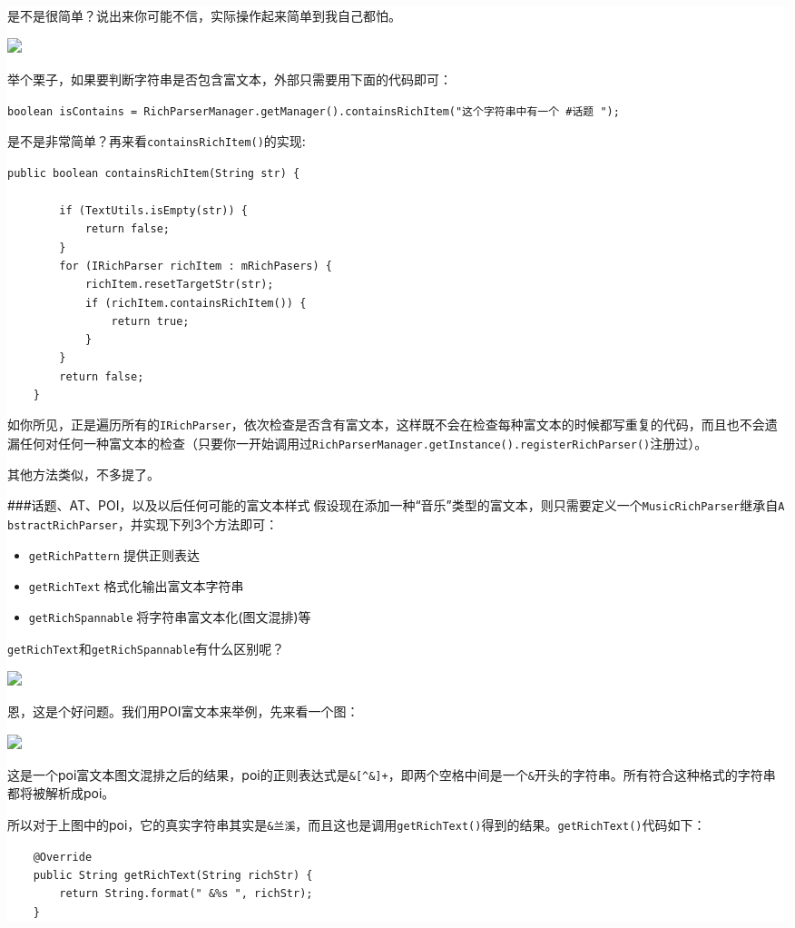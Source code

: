 是不是很简单？说出来你可能不信，实际操作起来简单到我自己都怕。

<img src='biaoqing/01.png' height='150px'/>

举个栗子，如果要判断字符串是否包含富文本，外部只需要用下面的代码即可：

```
boolean isContains = RichParserManager.getManager().containsRichItem("这个字符串中有一个 #话题 ");
```
是不是非常简单？再来看`containsRichItem()`的实现:

```
public boolean containsRichItem(String str) {

        if (TextUtils.isEmpty(str)) {
            return false;
        }
        for (IRichParser richItem : mRichPasers) {
            richItem.resetTargetStr(str);
            if (richItem.containsRichItem()) {
                return true;
            }
        }
        return false;
    }
```
如你所见，正是遍历所有的`IRichParser`，依次检查是否含有富文本，这样既不会在检查每种富文本的时候都写重复的代码，而且也不会遗漏任何对任何一种富文本的检查（只要你一开始调用过`RichParserManager.getInstance().registerRichParser()`注册过）。

其他方法类似，不多提了。

###话题、AT、POI，以及以后任何可能的富文本样式
假设现在添加一种“音乐”类型的富文本，则只需要定义一个`MusicRichParser`继承自`AbstractRichParser`，并实现下列3个方法即可：

- `getRichPattern` 提供正则表达

- `getRichText` 格式化输出富文本字符串

- `getRichSpannable` 将字符串富文本化(图文混排)等

`getRichText`和`getRichSpannable`有什么区别呢？

<img src='biaoqing/10.jpg' height='150px'/>

恩，这是个好问题。我们用POI富文本来举例，先来看一个图：

<img src='screenshot/poi.png' height='150px'/>

这是一个poi富文本图文混排之后的结果，poi的正则表达式是` &[^&]+ `，即两个空格中间是一个`&`开头的字符串。所有符合这种格式的字符串都将被解析成poi。

所以对于上图中的poi，它的真实字符串其实是` &兰溪 `，而且这也是调用`getRichText()`得到的结果。`getRichText()`代码如下：

```
    @Override
    public String getRichText(String richStr) {
        return String.format(" &%s ", richStr);
    }
```
